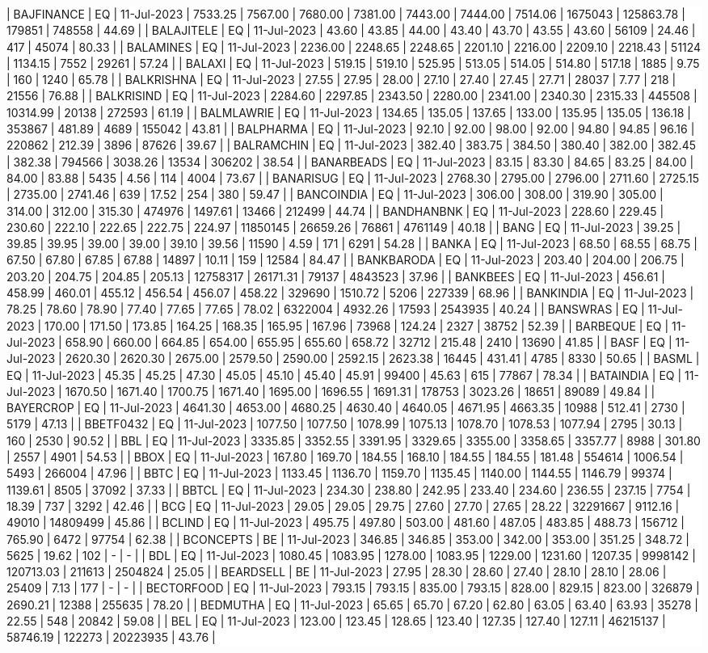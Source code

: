 | BAJFINANCE | EQ | 11-Jul-2023 | 7533.25 | 7567.00 | 7680.00 | 7381.00 | 7443.00 | 7444.00 | 7514.06 | 1675043 | 125863.78 | 179851 | 748558 | 44.69 |
| BALAJITELE | EQ | 11-Jul-2023 | 43.60 | 43.85 | 44.00 | 43.40 | 43.70 | 43.55 | 43.60 | 56109 | 24.46 | 417 | 45074 | 80.33 |
| BALAMINES | EQ | 11-Jul-2023 | 2236.00 | 2248.65 | 2248.65 | 2201.10 | 2216.00 | 2209.10 | 2218.43 | 51124 | 1134.15 | 7552 | 29261 | 57.24 |
| BALAXI | EQ | 11-Jul-2023 | 519.15 | 519.10 | 525.95 | 513.05 | 514.05 | 514.80 | 517.18 | 1885 | 9.75 | 160 | 1240 | 65.78 |
| BALKRISHNA | EQ | 11-Jul-2023 | 27.55 | 27.95 | 28.00 | 27.10 | 27.40 | 27.45 | 27.71 | 28037 | 7.77 | 218 | 21556 | 76.88 |
| BALKRISIND | EQ | 11-Jul-2023 | 2284.60 | 2297.85 | 2343.50 | 2280.00 | 2341.00 | 2340.30 | 2315.33 | 445508 | 10314.99 | 20138 | 272593 | 61.19 |
| BALMLAWRIE | EQ | 11-Jul-2023 | 134.65 | 135.05 | 137.65 | 133.00 | 135.95 | 135.05 | 136.18 | 353867 | 481.89 | 4689 | 155042 | 43.81 |
| BALPHARMA | EQ | 11-Jul-2023 | 92.10 | 92.00 | 98.00 | 92.00 | 94.80 | 94.85 | 96.16 | 220862 | 212.39 | 3896 | 87626 | 39.67 |
| BALRAMCHIN | EQ | 11-Jul-2023 | 382.40 | 383.75 | 384.50 | 380.40 | 382.00 | 382.45 | 382.38 | 794566 | 3038.26 | 13534 | 306202 | 38.54 |
| BANARBEADS | EQ | 11-Jul-2023 | 83.15 | 83.30 | 84.65 | 83.25 | 84.00 | 84.00 | 83.88 | 5435 | 4.56 | 114 | 4004 | 73.67 |
| BANARISUG | EQ | 11-Jul-2023 | 2768.30 | 2795.00 | 2796.00 | 2711.60 | 2725.15 | 2735.00 | 2741.46 | 639 | 17.52 | 254 | 380 | 59.47 |
| BANCOINDIA | EQ | 11-Jul-2023 | 306.00 | 308.00 | 319.90 | 305.00 | 314.00 | 312.00 | 315.30 | 474976 | 1497.61 | 13466 | 212499 | 44.74 |
| BANDHANBNK | EQ | 11-Jul-2023 | 228.60 | 229.45 | 230.60 | 222.10 | 222.65 | 222.75 | 224.97 | 11850145 | 26659.26 | 76861 | 4761149 | 40.18 |
| BANG | EQ | 11-Jul-2023 | 39.25 | 39.85 | 39.95 | 39.00 | 39.00 | 39.10 | 39.56 | 11590 | 4.59 | 171 | 6291 | 54.28 |
| BANKA | EQ | 11-Jul-2023 | 68.50 | 68.55 | 68.75 | 67.50 | 67.80 | 67.85 | 67.88 | 14897 | 10.11 | 159 | 12584 | 84.47 |
| BANKBARODA | EQ | 11-Jul-2023 | 203.40 | 204.00 | 206.75 | 203.20 | 204.75 | 204.85 | 205.13 | 12758317 | 26171.31 | 79137 | 4843523 | 37.96 |
| BANKBEES | EQ | 11-Jul-2023 | 456.61 | 458.99 | 460.01 | 455.12 | 456.54 | 456.07 | 458.22 | 329690 | 1510.72 | 5206 | 227339 | 68.96 |
| BANKINDIA | EQ | 11-Jul-2023 | 78.25 | 78.60 | 78.90 | 77.40 | 77.65 | 77.65 | 78.02 | 6322004 | 4932.26 | 17593 | 2543935 | 40.24 |
| BANSWRAS | EQ | 11-Jul-2023 | 170.00 | 171.50 | 173.85 | 164.25 | 168.35 | 165.95 | 167.96 | 73968 | 124.24 | 2327 | 38752 | 52.39 |
| BARBEQUE | EQ | 11-Jul-2023 | 658.90 | 660.00 | 664.85 | 654.00 | 655.95 | 655.60 | 658.72 | 32712 | 215.48 | 2410 | 13690 | 41.85 |
| BASF | EQ | 11-Jul-2023 | 2620.30 | 2620.30 | 2675.00 | 2579.50 | 2590.00 | 2592.15 | 2623.38 | 16445 | 431.41 | 4785 | 8330 | 50.65 |
| BASML | EQ | 11-Jul-2023 | 45.35 | 45.25 | 47.30 | 45.05 | 45.10 | 45.40 | 45.91 | 99400 | 45.63 | 615 | 77867 | 78.34 |
| BATAINDIA | EQ | 11-Jul-2023 | 1670.50 | 1671.40 | 1700.75 | 1671.40 | 1695.00 | 1696.55 | 1691.31 | 178753 | 3023.26 | 18651 | 89089 | 49.84 |
| BAYERCROP | EQ | 11-Jul-2023 | 4641.30 | 4653.00 | 4680.25 | 4630.40 | 4640.05 | 4671.95 | 4663.35 | 10988 | 512.41 | 2730 | 5179 | 47.13 |
| BBETF0432 | EQ | 11-Jul-2023 | 1077.50 | 1077.50 | 1078.99 | 1075.13 | 1078.70 | 1078.53 | 1077.94 | 2795 | 30.13 | 160 | 2530 | 90.52 |
| BBL | EQ | 11-Jul-2023 | 3335.85 | 3352.55 | 3391.95 | 3329.65 | 3355.00 | 3358.65 | 3357.77 | 8988 | 301.80 | 2557 | 4901 | 54.53 |
| BBOX | EQ | 11-Jul-2023 | 167.80 | 169.70 | 184.55 | 168.10 | 184.55 | 184.55 | 181.48 | 554614 | 1006.54 | 5493 | 266004 | 47.96 |
| BBTC | EQ | 11-Jul-2023 | 1133.45 | 1136.70 | 1159.70 | 1135.45 | 1140.00 | 1144.55 | 1146.79 | 99374 | 1139.61 | 8505 | 37092 | 37.33 |
| BBTCL | EQ | 11-Jul-2023 | 234.30 | 238.80 | 242.95 | 233.40 | 234.60 | 236.55 | 237.15 | 7754 | 18.39 | 737 | 3292 | 42.46 |
| BCG | EQ | 11-Jul-2023 | 29.05 | 29.05 | 29.75 | 27.60 | 27.70 | 27.65 | 28.22 | 32291667 | 9112.16 | 49010 | 14809499 | 45.86 |
| BCLIND | EQ | 11-Jul-2023 | 495.75 | 497.80 | 503.00 | 481.60 | 487.05 | 483.85 | 488.73 | 156712 | 765.90 | 6472 | 97754 | 62.38 |
| BCONCEPTS | BE | 11-Jul-2023 | 346.85 | 346.85 | 353.00 | 342.00 | 353.00 | 351.25 | 348.72 | 5625 | 19.62 | 102 | - | - |
| BDL | EQ | 11-Jul-2023 | 1080.45 | 1083.95 | 1278.00 | 1083.95 | 1229.00 | 1231.60 | 1207.35 | 9998142 | 120713.03 | 211613 | 2504824 | 25.05 |
| BEARDSELL | BE | 11-Jul-2023 | 27.95 | 28.30 | 28.60 | 27.40 | 28.10 | 28.10 | 28.06 | 25409 | 7.13 | 177 | - | - |
| BECTORFOOD | EQ | 11-Jul-2023 | 793.15 | 793.15 | 835.00 | 793.15 | 828.00 | 829.15 | 823.00 | 326879 | 2690.21 | 12388 | 255635 | 78.20 |
| BEDMUTHA | EQ | 11-Jul-2023 | 65.65 | 65.70 | 67.20 | 62.80 | 63.05 | 63.40 | 63.93 | 35278 | 22.55 | 548 | 20842 | 59.08 |
| BEL | EQ | 11-Jul-2023 | 123.00 | 123.45 | 128.65 | 123.40 | 127.35 | 127.40 | 127.11 | 46215137 | 58746.19 | 122273 | 20223935 | 43.76 |